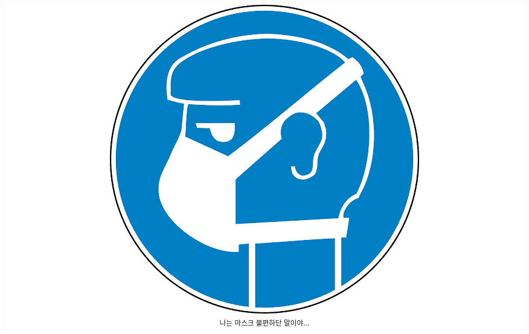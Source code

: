 <center><img src="/assets/img/wdidi/2020-03-01-2월-회고/15.png"></center>
<center><small>나는 마스크 불편하단 말이야...</small></center>
